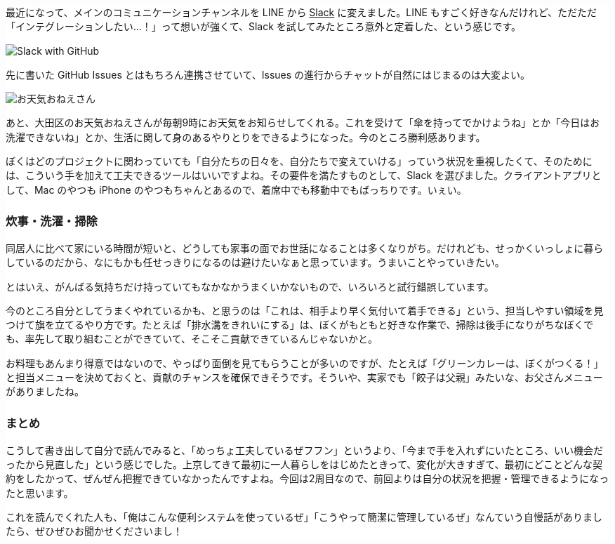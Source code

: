 <p>最近になって、メインのコミュニケーションチャンネルを LINE から <a href="https://slack.com/" title="https://slack.com/">Slack</a> に変えました。LINE もすごく好きなんだけれど、ただただ「インテグレーションしたい…！」って想いが強くて、Slack を試してみたところ意外と定着した、という感じです。</p>
<p><img src="http://new.tinygrab.com/9850fdfb4ba62bae0d6a5036b52794b36432119a32.png" alt="Slack with GitHub" width="700" height="660" /></p>
<p>先に書いた GitHub Issues とはもちろん連携させていて、Issues の進行からチャットが自然にはじまるのは大変よい。</p>
<p><img src="http://new.tinygrab.com/9850fdfb4ba98a52fac262d439f981be8e487faaaf.png" alt="お天気おねえさん" width="700" height="468" /></p>
<p>あと、大田区のお天気おねえさんが毎朝9時にお天気をお知らせしてくれる。これを受けて「傘を持ってでかけようね」とか「今日はお洗濯できないね」とか、生活に関して身のあるやりとりをできるようになった。今のところ勝利感あります。</p>
<p>ぼくはどのプロジェクトに関わっていても「自分たちの日々を、自分たちで変えていける」っていう状況を重視したくて、そのためには、こういう手を加えて工夫できるツールはいいですよね。その要件を満たすものとして、Slack を選びました。クライアントアプリとして、Mac のやつも iPhone のやつもちゃんとあるので、着席中でも移動中でもばっちりです。いぇい。</p>
<h3>炊事・洗濯・掃除</h3>
<p>同居人に比べて家にいる時間が短いと、どうしても家事の面でお世話になることは多くなりがち。だけれども、せっかくいっしょに暮らしているのだから、なにもかも任せっきりになるのは避けたいなぁと思っています。うまいことやっていきたい。</p>
<p>とはいえ、がんばる気持ちだけ持っていてもなかなかうまくいかないもので、いろいろと試行錯誤しています。</p>
<p>今のところ自分としてうまくやれているかも、と思うのは「これは、相手より早く気付いて着手できる」という、担当しやすい領域を見つけて旗を立てるやり方です。たとえば「排水溝をきれいにする」は、ぼくがもともと好きな作業で、掃除は後手になりがちなぼくでも、率先して取り組むことができていて、そこそこ貢献できているんじゃないかと。</p>
<p>お料理もあんまり得意ではないので、やっぱり面倒を見てもらうことが多いのですが、たとえば「グリーンカレーは、ぼくがつくる！」と担当メニューを決めておくと、貢献のチャンスを確保できそうです。そういや、実家でも「餃子は父親」みたいな、お父さんメニューがありましたね。</p>
<h3>まとめ</h3>
<p>こうして書き出して自分で読んでみると、「めっちょ工夫しているぜフフン」というより、「今まで手を入れずにいたところ、いい機会だったから見直した」という感じでした。上京してきて最初に一人暮らしをはじめたときって、変化が大きすぎて、最初にどことどんな契約をしたかって、ぜんぜん把握できていなかったんですよね。今回は2周目なので、前回よりは自分の状況を把握・管理できるようになったと思います。</p>
<p>これを読んでくれた人も、「俺はこんな便利システムを使っているぜ」「こうやって簡潔に管理しているぜ」なんていう自慢話がありましたら、ぜひぜひお聞かせくださいまし！</p>
